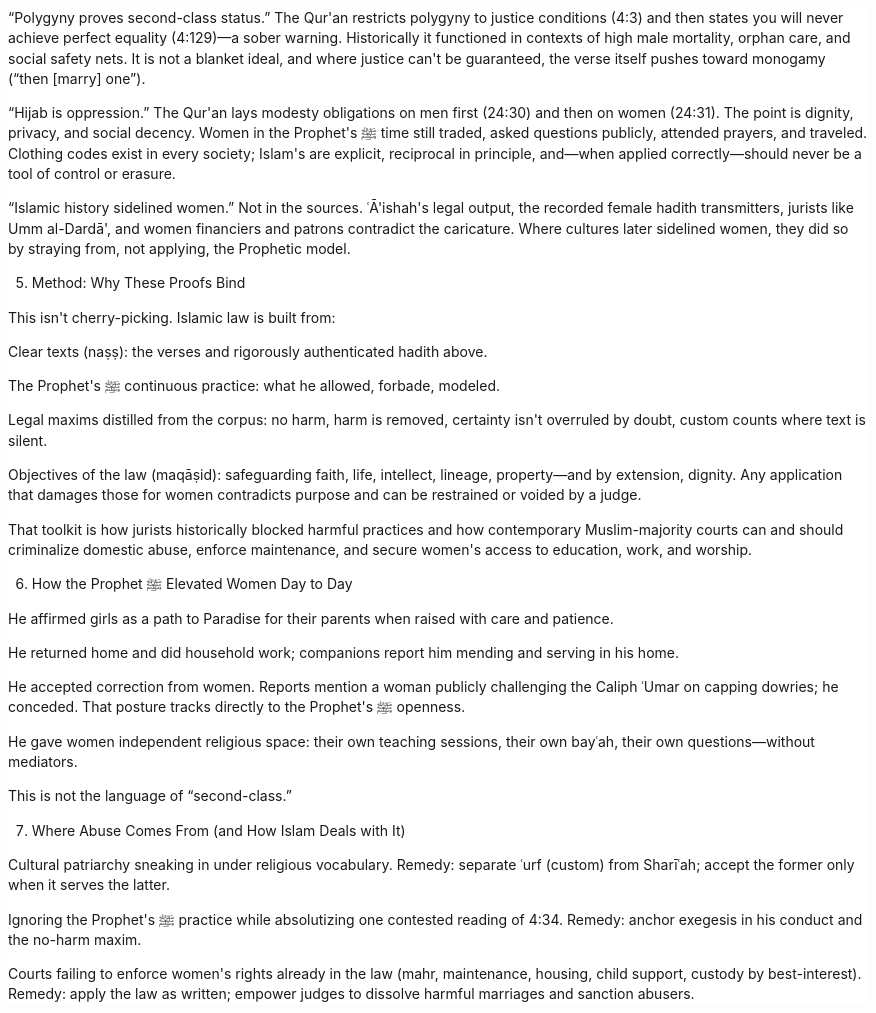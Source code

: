 “Polygyny proves second-class status.”
The Qur'an restricts polygyny to justice conditions (4:3) and then states you will never achieve perfect equality (4:129)—a sober warning. Historically it functioned in contexts of high male mortality, orphan care, and social safety nets. It is not a blanket ideal, and where justice can't be guaranteed, the verse itself pushes toward monogamy (“then [marry] one”).

“Hijab is oppression.”
The Qur'an lays modesty obligations on men first (24:30) and then on women (24:31). The point is dignity, privacy, and social decency. Women in the Prophet's ﷺ time still traded, asked questions publicly, attended prayers, and traveled. Clothing codes exist in every society; Islam's are explicit, reciprocal in principle, and—when applied correctly—should never be a tool of control or erasure.

“Islamic history sidelined women.”
Not in the sources. ʿĀ'ishah's legal output, the recorded female hadith transmitters, jurists like Umm al-Dardā', and women financiers and patrons contradict the caricature. Where cultures later sidelined women, they did so by straying from, not applying, the Prophetic model.

5) Method: Why These Proofs Bind

This isn't cherry-picking. Islamic law is built from:

Clear texts (naṣṣ): the verses and rigorously authenticated hadith above.

The Prophet's ﷺ continuous practice: what he allowed, forbade, modeled.

Legal maxims distilled from the corpus: no harm, harm is removed, certainty isn't overruled by doubt, custom counts where text is silent.

Objectives of the law (maqāṣid): safeguarding faith, life, intellect, lineage, property—and by extension, dignity. Any application that damages those for women contradicts purpose and can be restrained or voided by a judge.

That toolkit is how jurists historically blocked harmful practices and how contemporary Muslim-majority courts can and should criminalize domestic abuse, enforce maintenance, and secure women's access to education, work, and worship.

6) How the Prophet ﷺ Elevated Women Day to Day

He affirmed girls as a path to Paradise for their parents when raised with care and patience.

He returned home and did household work; companions report him mending and serving in his home.

He accepted correction from women. Reports mention a woman publicly challenging the Caliph ʿUmar on capping dowries; he conceded. That posture tracks directly to the Prophet's ﷺ openness.

He gave women independent religious space: their own teaching sessions, their own bayʿah, their own questions—without mediators.

This is not the language of “second-class.”

7) Where Abuse Comes From (and How Islam Deals with It)

Cultural patriarchy sneaking in under religious vocabulary. Remedy: separate ʿurf (custom) from Sharīʿah; accept the former only when it serves the latter.

Ignoring the Prophet's ﷺ practice while absolutizing one contested reading of 4:34. Remedy: anchor exegesis in his conduct and the no-harm maxim.

Courts failing to enforce women's rights already in the law (mahr, maintenance, housing, child support, custody by best-interest). Remedy: apply the law as written; empower judges to dissolve harmful marriages and sanction abusers.
